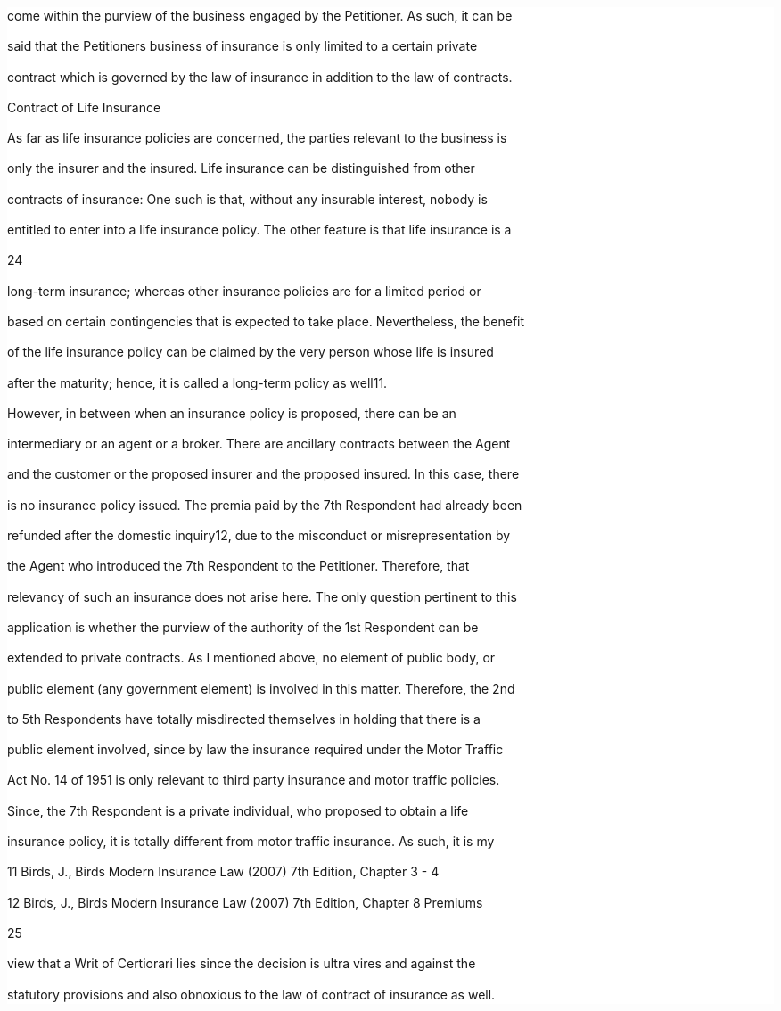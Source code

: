 come within the purview of the business engaged by the Petitioner. As such, it can be

said that the Petitioners business of insurance is only limited to a certain private

contract which is governed by the law of insurance in addition to the law of contracts.

Contract of Life Insurance

As far as life insurance policies are concerned, the parties relevant to the business is

only the insurer and the insured. Life insurance can be distinguished from other

contracts of insurance: One such is that, without any insurable interest, nobody is

entitled to enter into a life insurance policy. The other feature is that life insurance is a

24

long-term insurance; whereas other insurance policies are for a limited period or

based on certain contingencies that is expected to take place. Nevertheless, the benefit

of the life insurance policy can be claimed by the very person whose life is insured

after the maturity; hence, it is called a long-term policy as well11.

However, in between when an insurance policy is proposed, there can be an

intermediary or an agent or a broker. There are ancillary contracts between the Agent

and the customer or the proposed insurer and the proposed insured. In this case, there

is no insurance policy issued. The premia paid by the 7th Respondent had already been

refunded after the domestic inquiry12, due to the misconduct or misrepresentation by

the Agent who introduced the 7th Respondent to the Petitioner. Therefore, that

relevancy of such an insurance does not arise here. The only question pertinent to this

application is whether the purview of the authority of the 1st Respondent can be

extended to private contracts. As I mentioned above, no element of public body, or

public element (any government element) is involved in this matter. Therefore, the 2nd

to 5th Respondents have totally misdirected themselves in holding that there is a

public element involved, since by law the insurance required under the Motor Traffic

Act No. 14 of 1951 is only relevant to third party insurance and motor traffic policies.

Since, the 7th Respondent is a private individual, who proposed to obtain a life

insurance policy, it is totally different from motor traffic insurance. As such, it is my

11 Birds, J., Birds Modern Insurance Law (2007) 7th Edition, Chapter 3 - 4

12 Birds, J., Birds Modern Insurance Law (2007) 7th Edition, Chapter 8 Premiums

25

view that a Writ of Certiorari lies since the decision is ultra vires and against the

statutory provisions and also obnoxious to the law of contract of insurance as well.
